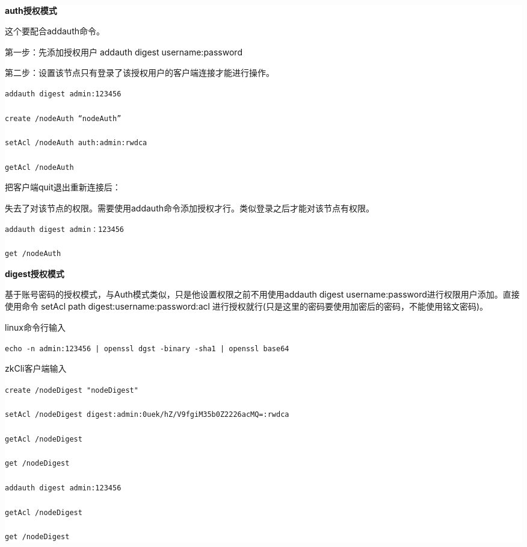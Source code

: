 

**auth授权模式**

这个要配合addauth命令。

第一步：先添加授权用户 addauth digest username:password

第二步：设置该节点只有登录了该授权用户的客户端连接才能进行操作。

```cobol
addauth digest admin:123456

create /nodeAuth “nodeAuth”

setAcl /nodeAuth auth:admin:rwdca

getAcl /nodeAuth
```

把客户端quit退出重新连接后：

失去了对该节点的权限。需要使用addauth命令添加授权才行。类似登录之后才能对该节点有权限。

``` shell
addauth digest admin：123456

get /nodeAuth
```



**digest授权模式**

基于账号密码的授权模式，与Auth模式类似，只是他设置权限之前不用使用addauth digest username:password进行权限用户添加。直接使用命令 setAcl path digest:username:password:acl 进行授权就行(只是这里的密码要使用加密后的密码，不能使用铭文密码)。

linux命令行输入

```cobol
echo -n admin:123456 | openssl dgst -binary -sha1 | openssl base64
```

zkCli客户端输入

```cobol
create /nodeDigest "nodeDigest"

setAcl /nodeDigest digest:admin:0uek/hZ/V9fgiM35b0Z2226acMQ=:rwdca

getAcl /nodeDigest

get /nodeDigest

addauth digest admin:123456

getAcl /nodeDigest

get /nodeDigest
```
